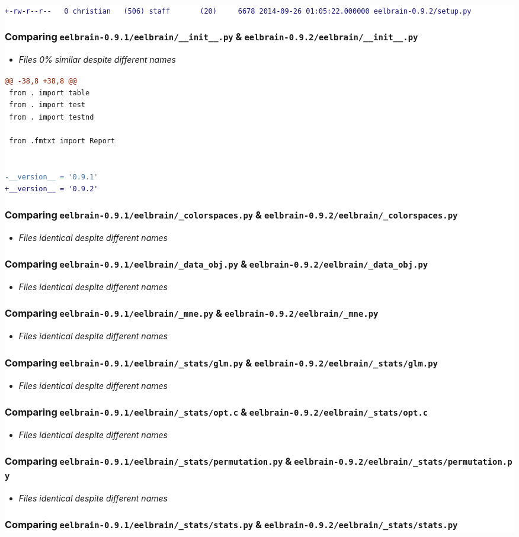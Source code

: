 ```diff
+-rw-r--r--   0 christian   (506) staff       (20)     6678 2014-09-26 01:05:22.000000 eelbrain-0.9.2/setup.py
```

### Comparing `eelbrain-0.9.1/eelbrain/__init__.py` & `eelbrain-0.9.2/eelbrain/__init__.py`

 * *Files 0% similar despite different names*

```diff
@@ -38,8 +38,8 @@
 from . import table
 from . import test
 from . import testnd
 
 from .fmtxt import Report
 
 
-__version__ = '0.9.1'
+__version__ = '0.9.2'
```

### Comparing `eelbrain-0.9.1/eelbrain/_colorspaces.py` & `eelbrain-0.9.2/eelbrain/_colorspaces.py`

 * *Files identical despite different names*

### Comparing `eelbrain-0.9.1/eelbrain/_data_obj.py` & `eelbrain-0.9.2/eelbrain/_data_obj.py`

 * *Files identical despite different names*

### Comparing `eelbrain-0.9.1/eelbrain/_mne.py` & `eelbrain-0.9.2/eelbrain/_mne.py`

 * *Files identical despite different names*

### Comparing `eelbrain-0.9.1/eelbrain/_stats/glm.py` & `eelbrain-0.9.2/eelbrain/_stats/glm.py`

 * *Files identical despite different names*

### Comparing `eelbrain-0.9.1/eelbrain/_stats/opt.c` & `eelbrain-0.9.2/eelbrain/_stats/opt.c`

 * *Files identical despite different names*

### Comparing `eelbrain-0.9.1/eelbrain/_stats/permutation.py` & `eelbrain-0.9.2/eelbrain/_stats/permutation.py`

 * *Files identical despite different names*

### Comparing `eelbrain-0.9.1/eelbrain/_stats/stats.py` & `eelbrain-0.9.2/eelbrain/_stats/stats.py`
